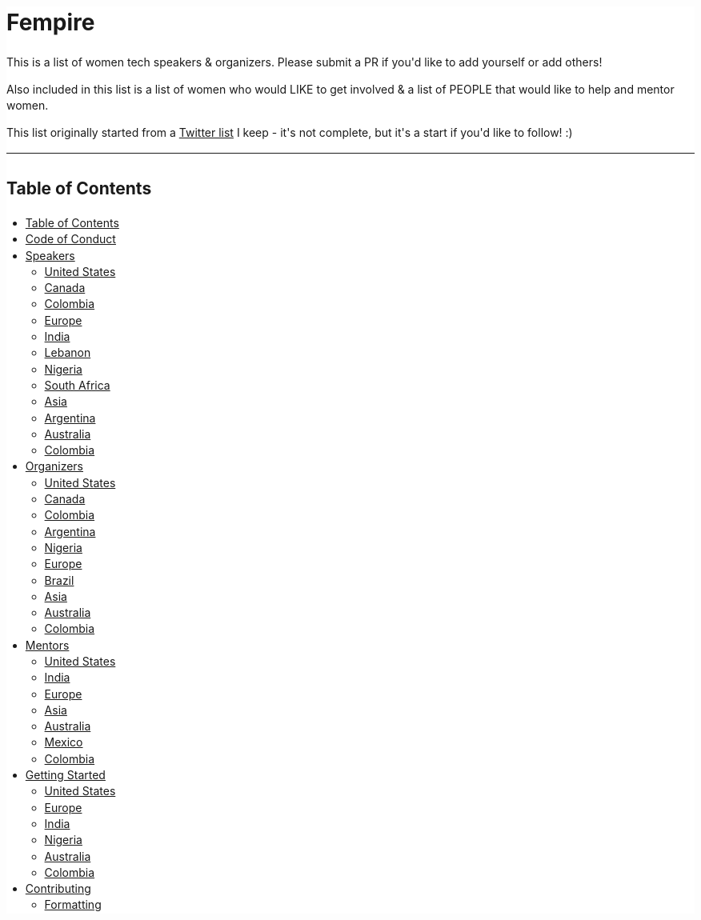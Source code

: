 # Fempire

This is a list of women tech speakers &amp; organizers. Please submit a PR if you'd like to add yourself or add others!

Also included in this list is a list of women who would LIKE to get involved & a list of PEOPLE that would like to help and mentor women.

This list originally started from a [Twitter list](https://twitter.com/ladyleet/lists/fempire) I keep - it's not complete, but it's a start if you'd like to follow! :)

---

## Table of Contents

- [Table of Contents](#table-of-contents)
- [Code of Conduct](#code-of-conduct)
- [Speakers](#speakers)
  - [United States](#united-states)
  - [Canada](#canada)
  - [Colombia](#colombia)
  - [Europe](#europe)
  - [India](#india)
  - [Lebanon](#lebanon)
  - [Nigeria](#nigeria)
  - [South Africa](#south-africa)
  - [Asia](#asia)
  - [Argentina](#argentina)
  - [Australia](#australia)
  - [Colombia](#colombia)
- [Organizers](#organizers)
  - [United States](#united-states-1)
  - [Canada](#canada-1)
  - [Colombia](#colombia)
  - [Argentina](#argentina-1)
  - [Nigeria](#nigeria-1)
  - [Europe](#europe-1)
  - [Brazil](#brazil)
  - [Asia](#asia-1)
  - [Australia](#australia)
  - [Colombia](#colombia)
- [Mentors](#mentors)
  - [United States](#united-states-2)
  - [India](#india-1)
  - [Europe](#europe-2)
  - [Asia](#asia-2)
  - [Australia](#australia)
  - [Mexico](#mexico)
  - [Colombia](#colombia)
- [Getting Started](#getting-started)
  - [United States](#united-states-3)
  - [Europe](#europe-3)
  - [India](#india-2)
  - [Nigeria](#nigeria-2)
  - [Australia](#australia)
  - [Colombia](#colombia)
- [Contributing](#contributing)
  - [Formatting](#formatting)
